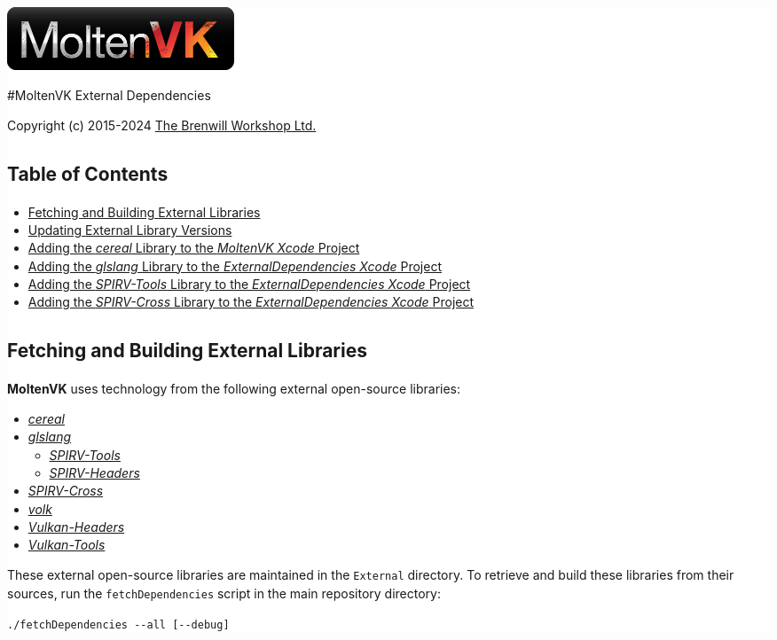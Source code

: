 <a class="site-logo" href="https://github.com/KhronosGroup/MoltenVK" title="MoltenVK">
	<img src="../Docs/images/MoltenVK-Logo-Banner.png" alt="MoltenVK" style="width:256px;height:auto">
</a>


#MoltenVK External Dependencies

Copyright (c) 2015-2024 [The Brenwill Workshop Ltd.](http://www.brenwill.com)

[comment]: # "This document is written in Markdown (http://en.wikipedia.org/wiki/Markdown) format."
[comment]: # "For best results, use a Markdown reader."



Table of Contents
-----------------

- [Fetching and Building External Libraries](#fetching)
- [Updating External Library Versions](#updating)
- [Adding the *cereal* Library to the *MoltenVK Xcode* Project](#add_cereal)
- [Adding the *glslang* Library to the *ExternalDependencies Xcode* Project](#add_glslang)
- [Adding the *SPIRV-Tools* Library to the *ExternalDependencies Xcode* Project](#add_spirv-tools)
- [Adding the *SPIRV-Cross* Library to the *ExternalDependencies Xcode* Project](#add_spirv-cross)



<a name="fetching"></a>
Fetching and Building External Libraries
----------------------------------------

**MoltenVK** uses technology from the following external open-source libraries:

- [*cereal*](https://github.com/USCiLab/cereal)
- [*glslang*](https://github.com/KhronosGroup/glslang)
  - [*SPIRV-Tools*](https://github.com/KhronosGroup/SPIRV-Tools)
  - [*SPIRV-Headers*](https://github.com/KhronosGroup/SPIRV-Headers)
- [*SPIRV-Cross*](https://github.com/KhronosGroup/SPIRV-Cross)
- [*volk*](https://github.com/zeux/volk)
- [*Vulkan-Headers*](https://github.com/KhronosGroup/Vulkan-Headers)
- [*Vulkan-Tools*](https://github.com/KhronosGroup/Vulkan-Tools)

These external open-source libraries are maintained in the `External` directory.
To retrieve and build these libraries from their sources, run the `fetchDependencies`
script in the main repository directory:

	./fetchDependencies --all [--debug]
